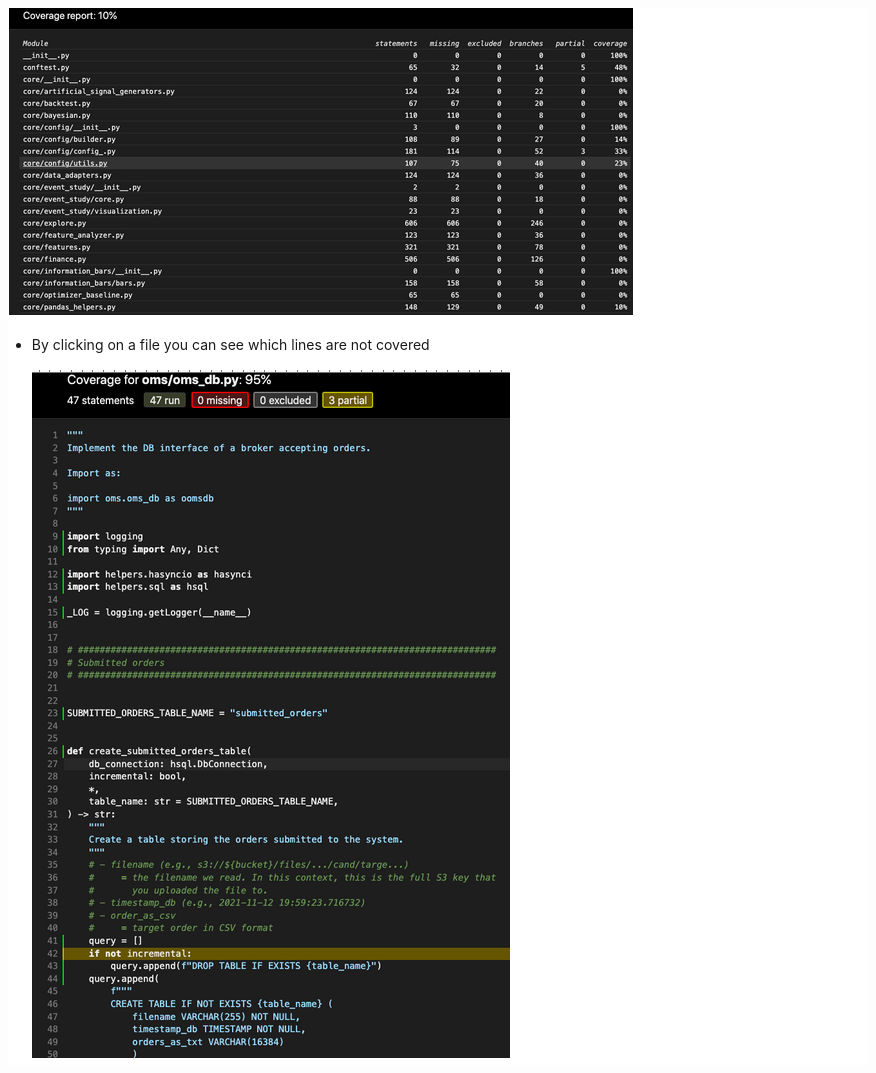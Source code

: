   <img src="../../code_guidelines/figs/unit_tests/image_1.png">

- By clicking on a file you can see which lines are not covered

  <img src="../../code_guidelines/figs/unit_tests/image_2.png">
